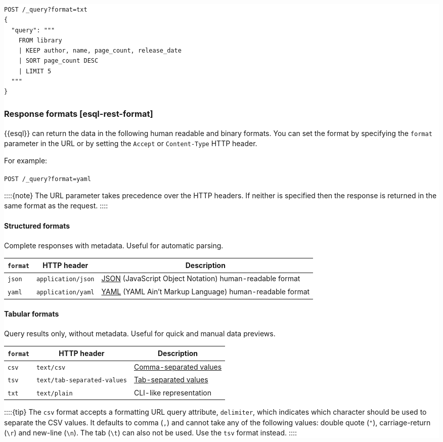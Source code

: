 ```console
POST /_query?format=txt
{
  "query": """
    FROM library
    | KEEP author, name, page_count, release_date
    | SORT page_count DESC
    | LIMIT 5
  """
}
```

### Response formats [esql-rest-format]

{{esql}} can return the data in the following human readable and binary formats. You can set the format by specifying the `format` parameter in the URL or by setting the `Accept` or `Content-Type` HTTP header.

For example:

```console
POST /_query?format=yaml
```

::::{note}
The URL parameter takes precedence over the HTTP headers. If neither is specified then the response is returned in the same format as the request.
::::

#### Structured formats

Complete responses with metadata. Useful for automatic parsing.

| `format` | HTTP header | Description |
| --- | --- | --- |
| `json` | `application/json` | [JSON](https://www.json.org/) (JavaScript Object Notation) human-readable format |
| `yaml` | `application/yaml` | [YAML](https://en.wikipedia.org/wiki/YAML) (YAML Ain’t Markup Language) human-readable format |

#### Tabular formats

Query results only, without metadata. Useful for quick and manual data previews.

| `format` | HTTP header | Description |
| --- | --- | --- |
| `csv` | `text/csv` | [Comma-separated values](https://en.wikipedia.org/wiki/Comma-separated_values) |
| `tsv` | `text/tab-separated-values` | [Tab-separated values](https://en.wikipedia.org/wiki/Tab-separated_values) |
| `txt` | `text/plain` | CLI-like representation |

::::{tip}
The `csv` format accepts a formatting URL query attribute, `delimiter`, which indicates which character should be used to separate the CSV values. It defaults to comma (`,`) and cannot take any of the following values: double quote (`"`), carriage-return (`\r`) and new-line (`\n`). The tab (`\t`) can also not be used. Use the `tsv` format instead.
::::
